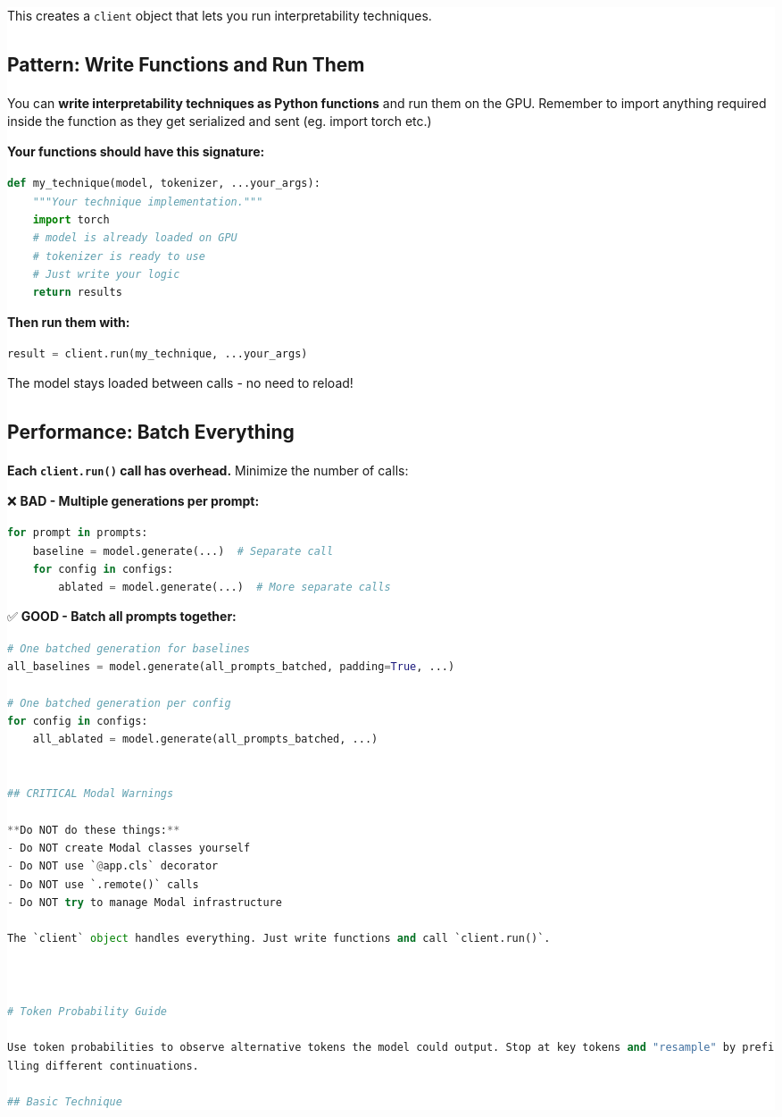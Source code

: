 This creates a `client` object that lets you run interpretability techniques.

## Pattern: Write Functions and Run Them

You can **write interpretability techniques as Python functions** and run them on the GPU. Remember to import anything required inside the function as they get serialized and sent (eg. import torch etc.)

**Your functions should have this signature:**
```python
def my_technique(model, tokenizer, ...your_args):
    """Your technique implementation."""
    import torch
    # model is already loaded on GPU
    # tokenizer is ready to use
    # Just write your logic
    return results
```

**Then run them with:**
```python
result = client.run(my_technique, ...your_args)
```

The model stays loaded between calls - no need to reload!

## Performance: Batch Everything

**Each `client.run()` call has overhead.** Minimize the number of calls:

❌ **BAD - Multiple generations per prompt:**
```python
for prompt in prompts:
    baseline = model.generate(...)  # Separate call
    for config in configs:
        ablated = model.generate(...)  # More separate calls
```

✅ **GOOD - Batch all prompts together:**
```python
# One batched generation for baselines
all_baselines = model.generate(all_prompts_batched, padding=True, ...)

# One batched generation per config
for config in configs:
    all_ablated = model.generate(all_prompts_batched, ...)


## CRITICAL Modal Warnings

**Do NOT do these things:**
- Do NOT create Modal classes yourself
- Do NOT use `@app.cls` decorator
- Do NOT use `.remote()` calls
- Do NOT try to manage Modal infrastructure

The `client` object handles everything. Just write functions and call `client.run()`.



# Token Probability Guide

Use token probabilities to observe alternative tokens the model could output. Stop at key tokens and "resample" by prefilling different continuations.

## Basic Technique

```